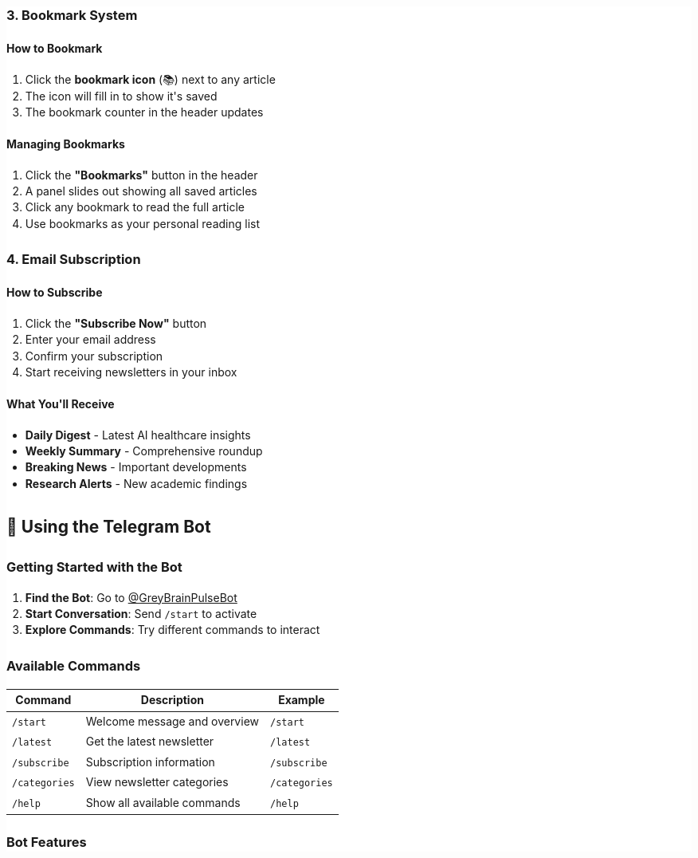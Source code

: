 ### 3. Bookmark System

#### How to Bookmark
1. Click the **bookmark icon** (📚) next to any article
2. The icon will fill in to show it's saved
3. The bookmark counter in the header updates

#### Managing Bookmarks
1. Click the **"Bookmarks"** button in the header
2. A panel slides out showing all saved articles
3. Click any bookmark to read the full article
4. Use bookmarks as your personal reading list

### 4. Email Subscription

#### How to Subscribe
1. Click the **"Subscribe Now"** button
2. Enter your email address
3. Confirm your subscription
4. Start receiving newsletters in your inbox

#### What You'll Receive
- **Daily Digest** - Latest AI healthcare insights
- **Weekly Summary** - Comprehensive roundup
- **Breaking News** - Important developments
- **Research Alerts** - New academic findings

## 🤖 Using the Telegram Bot

### Getting Started with the Bot

1. **Find the Bot**: Go to [@GreyBrainPulseBot](https://t.me/GreyBrainPulseBot)
2. **Start Conversation**: Send `/start` to activate
3. **Explore Commands**: Try different commands to interact

### Available Commands

| Command | Description | Example |
|---------|-------------|---------|
| `/start` | Welcome message and overview | `/start` |
| `/latest` | Get the latest newsletter | `/latest` |
| `/subscribe` | Subscription information | `/subscribe` |
| `/categories` | View newsletter categories | `/categories` |
| `/help` | Show all available commands | `/help` |

### Bot Features
